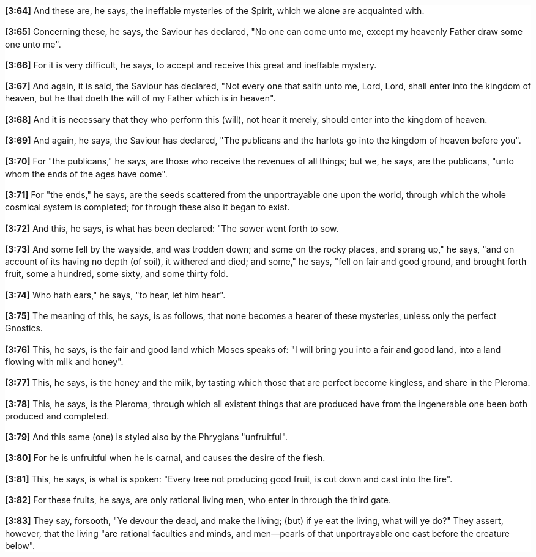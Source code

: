 **[3:64]** And these are, he says, the ineffable mysteries of the Spirit, which we alone are acquainted with.

**[3:65]** Concerning these, he says, the Saviour has declared, "No one can come unto me, except my heavenly Father draw some one unto me".

**[3:66]** For it is very difficult, he says, to accept and receive this great and ineffable mystery.

**[3:67]** And again, it is said, the Saviour has declared, "Not every one that saith unto me, Lord, Lord, shall enter into the kingdom of heaven, but he that doeth the will of my Father which is in heaven".

**[3:68]** And it is necessary that they who perform this (will), not hear it merely, should enter into the kingdom of heaven.

**[3:69]** And again, he says, the Saviour has declared, "The publicans and the harlots go into the kingdom of heaven before you".

**[3:70]** For "the publicans," he says, are those who receive the revenues of all things; but we, he says, are the publicans, "unto whom the ends of the ages have come".

**[3:71]** For "the ends," he says, are the seeds scattered from the unportrayable one upon the world, through which the whole cosmical system is completed; for through these also it began to exist.

**[3:72]** And this, he says, is what has been declared: "The sower went forth to sow.

**[3:73]** And some fell by the wayside, and was trodden down; and some on the rocky places, and sprang up," he says, "and on account of its having no depth (of soil), it withered and died; and some," he says, "fell on fair and good ground, and brought forth fruit, some a hundred, some sixty, and some thirty fold.

**[3:74]** Who hath ears," he says, "to hear, let him hear".

**[3:75]** The meaning of this, he says, is as follows, that none becomes a hearer of these mysteries, unless only the perfect Gnostics.

**[3:76]** This, he says, is the fair and good land which Moses speaks of: "I will bring you into a fair and good land, into a land flowing with milk and honey".

**[3:77]** This, he says, is the honey and the milk, by tasting which those that are perfect become kingless, and share in the Pleroma.

**[3:78]** This, he says, is the Pleroma, through which all existent things that are produced have from the ingenerable one been both produced and completed.

**[3:79]** And this same (one) is styled also by the Phrygians "unfruitful".

**[3:80]** For he is unfruitful when he is carnal, and causes the desire of the flesh.

**[3:81]** This, he says, is what is spoken: "Every tree not producing good fruit, is cut down and cast into the fire".

**[3:82]** For these fruits, he says, are only rational living men, who enter in through the third gate.

**[3:83]** They say, forsooth, "Ye devour the dead, and make the living; (but) if ye eat the living, what will ye do?" They assert, however, that the living "are rational faculties and minds, and men—pearls of that unportrayable one cast before the creature below".
